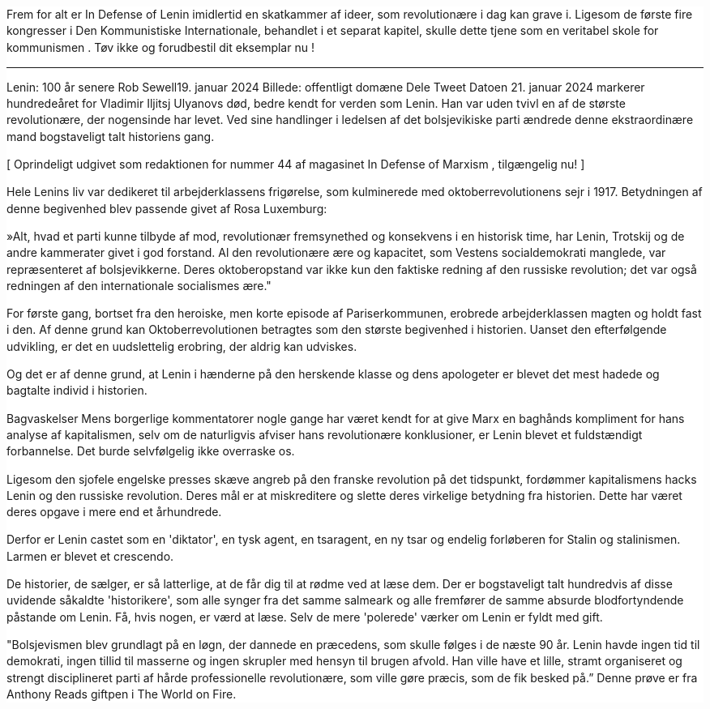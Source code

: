 Frem for alt er In Defense of Lenin imidlertid en skatkammer af ideer, som revolutionære i dag kan grave i. Ligesom de første fire kongresser i Den Kommunistiske Internationale, behandlet i et separat kapitel, skulle dette tjene som en veritabel skole for kommunismen . Tøv ikke og forudbestil dit eksemplar nu !

---

Lenin: 100 år senere
Rob Sewell19. januar 2024
Billede: offentligt domæne
Dele
Tweet
Datoen 21. januar 2024 markerer hundredeåret for Vladimir Iljitsj Ulyanovs død, bedre kendt for verden som Lenin. Han var uden tvivl en af ​​de største revolutionære, der nogensinde har levet. Ved sine handlinger i ledelsen af ​​det bolsjevikiske parti ændrede denne ekstraordinære mand bogstaveligt talt historiens gang.

[ Oprindeligt udgivet som redaktionen for nummer 44 af magasinet In Defense of Marxism , tilgængelig nu! ]

Hele Lenins liv var dedikeret til arbejderklassens frigørelse, som kulminerede med oktoberrevolutionens sejr i 1917. Betydningen af ​​denne begivenhed blev passende givet af Rosa Luxemburg:

»Alt, hvad et parti kunne tilbyde af mod, revolutionær fremsynethed og konsekvens i en historisk time, har Lenin, Trotskij og de andre kammerater givet i god forstand. Al den revolutionære ære og kapacitet, som Vestens socialdemokrati manglede, var repræsenteret af bolsjevikkerne. Deres oktoberopstand var ikke kun den faktiske redning af den russiske revolution; det var også redningen af ​​den internationale socialismes ære."

For første gang, bortset fra den heroiske, men korte episode af Pariserkommunen, erobrede arbejderklassen magten og holdt fast i den. Af denne grund kan Oktoberrevolutionen betragtes som den største begivenhed i historien. Uanset den efterfølgende udvikling, er det en uudslettelig erobring, der aldrig kan udviskes.

Og det er af denne grund, at Lenin i hænderne på den herskende klasse og dens apologeter er blevet det mest hadede og bagtalte individ i historien.

Bagvaskelser
Mens borgerlige kommentatorer nogle gange har været kendt for at give Marx en baghånds kompliment for hans analyse af kapitalismen, selv om de naturligvis afviser hans revolutionære konklusioner, er Lenin blevet et fuldstændigt forbannelse. Det burde selvfølgelig ikke overraske os.

Ligesom den sjofele engelske presses skæve angreb på den franske revolution på det tidspunkt, fordømmer kapitalismens hacks Lenin og den russiske revolution. Deres mål er at miskreditere og slette deres virkelige betydning fra historien. Dette har været deres opgave i mere end et århundrede.

Derfor er Lenin castet som en 'diktator', en tysk agent, en tsaragent, en ny tsar og endelig forløberen for Stalin og stalinismen. Larmen er blevet et crescendo.

De historier, de sælger, er så latterlige, at de får dig til at rødme ved at læse dem. Der er bogstaveligt talt hundredvis af disse uvidende såkaldte 'historikere', som alle synger fra det samme salmeark og alle fremfører de samme absurde blodfortyndende påstande om Lenin. Få, hvis nogen, er værd at læse. Selv de mere 'polerede' værker om Lenin er fyldt med gift.

"Bolsjevismen blev grundlagt på en løgn, der dannede en præcedens, som skulle følges i de næste 90 år. Lenin havde ingen tid til demokrati, ingen tillid til masserne og ingen skrupler med hensyn til brugen af ​​vold. Han ville have et lille, stramt organiseret og strengt disciplineret parti af hårde professionelle revolutionære, som ville gøre præcis, som de fik besked på.” Denne prøve er fra Anthony Reads giftpen i The World on Fire.
